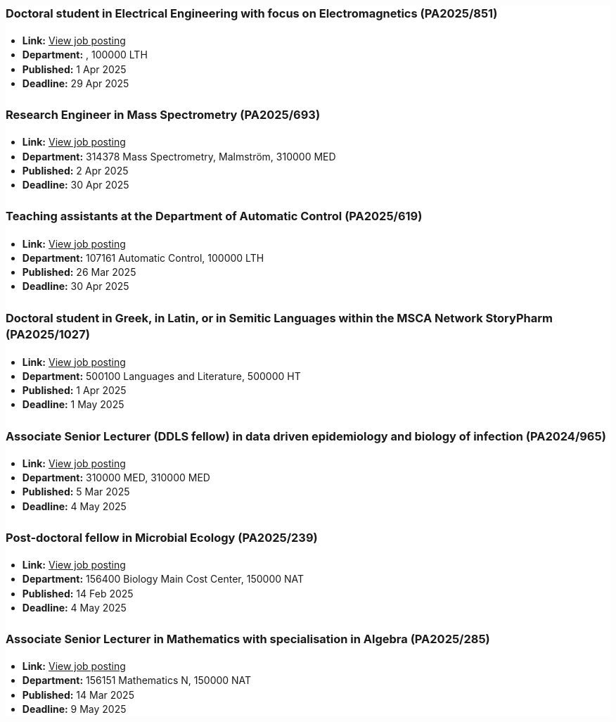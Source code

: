 ### Doctoral student in Electrical Engineering with focus on Electromagnetics (PA2025/851)
- **Link:** [View job posting](https://lu.varbi.com/en/what:job/jobID:809244/type:job/where:4/apply:1)
- **Department:** , 100000 LTH
- **Published:** 1 Apr 2025
- **Deadline:** 29 Apr 2025

### Research Engineer in Mass Spectrometry (PA2025/693)
- **Link:** [View job posting](https://lu.varbi.com/en/what:job/jobID:805062/type:job/where:4/apply:1)
- **Department:** 314378 Mass Spectrometry, Malmström, 310000 MED
- **Published:** 2 Apr 2025
- **Deadline:** 30 Apr 2025

### Teaching assistants at the Department of Automatic Control (PA2025/619)
- **Link:** [View job posting](https://lu.varbi.com/en/what:job/jobID:802444/type:job/where:4/apply:1)
- **Department:** 107161 Automatic Control, 100000 LTH
- **Published:** 26 Mar 2025
- **Deadline:** 30 Apr 2025

### Doctoral student in Greek, in Latin, or in Semitic Languages within the MSCA Network StoryPharm (PA2025/1027)
- **Link:** [View job posting](https://lu.varbi.com/en/what:job/jobID:812754/type:job/where:4/apply:1)
- **Department:** 500100 Languages and Literature, 500000 HT
- **Published:** 1 Apr 2025
- **Deadline:** 1 May 2025

### Associate Senior Lecturer (DDLS fellow) in data driven epidemiology and biology of infection (PA2024/965)
- **Link:** [View job posting](https://lu.varbi.com/en/what:job/jobID:714277/type:job/where:4/apply:1)
- **Department:** 310000 MED, 310000 MED
- **Published:** 5 Mar 2025
- **Deadline:** 4 May 2025

### Post-doctoral fellow in Microbial Ecology (PA2025/239)
- **Link:** [View job posting](https://lu.varbi.com/en/what:job/jobID:791489/type:job/where:4/apply:1)
- **Department:** 156400 Biology Main Cost Center, 150000 NAT
- **Published:** 14 Feb 2025
- **Deadline:** 4 May 2025

### Associate Senior Lecturer in Mathematics with specialisation in Algebra (PA2025/285)
- **Link:** [View job posting](https://lu.varbi.com/en/what:job/jobID:792975/type:job/where:4/apply:1)
- **Department:** 156151 Mathematics N, 150000 NAT
- **Published:** 14 Mar 2025
- **Deadline:** 9 May 2025
